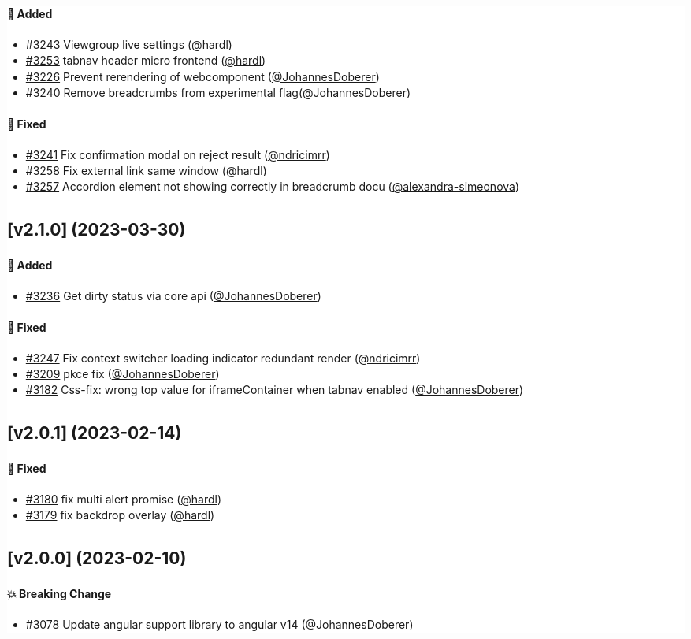 #### :rocket: Added
* [#3243](https://github.com/luigi-project/luigi/pull/3243) Viewgroup live settings ([@hardl](https://github.com/hardl))
* [#3253](https://github.com/luigi-project/luigi/pull/3253) tabnav header micro frontend ([@hardl](https://github.com/hardl))
* [#3226](https://github.com/luigi-project/luigi/pull/3226) Prevent rerendering of webcomponent ([@JohannesDoberer](https://github.com/JohannesDoberer))
* [#3240](https://github.com/luigi-project/luigi/pull/3240) Remove breadcrumbs from experimental flag([@JohannesDoberer](https://github.com/JohannesDoberer))

#### :bug: Fixed
* [#3241](https://github.com/luigi-project/luigi/pull/3241) Fix confirmation modal on reject result ([@ndricimrr](https://github.com/ndricimrr))
* [#3258](https://github.com/luigi-project/luigi/pull/3258) Fix external link same window ([@hardl](https://github.com/hardl))
* [#3257](https://github.com/luigi-project/luigi/pull/3257) Accordion element not showing correctly in breadcrumb docu ([@alexandra-simeonova](https://github.com/alexandra-simeonova))




## [v2.1.0] (2023-03-30)

#### :rocket: Added
* [#3236](https://github.com/luigi-project/luigi/pull/3236) Get dirty status via core api ([@JohannesDoberer](https://github.com/JohannesDoberer))

#### :bug: Fixed
* [#3247](https://github.com/luigi-project/luigi/pull/3247) Fix context switcher loading indicator redundant render ([@ndricimrr](https://github.com/ndricimrr))
* [#3209](https://github.com/luigi-project/luigi/pull/3209) pkce fix ([@JohannesDoberer](https://github.com/JohannesDoberer))
* [#3182](https://github.com/luigi-project/luigi/pull/3182) Css-fix: wrong top value for iframeContainer when tabnav enabled ([@JohannesDoberer](https://github.com/JohannesDoberer))





## [v2.0.1] (2023-02-14)

#### :bug: Fixed
* [#3180](https://github.com/luigi-project/luigi/pull/3180) fix multi alert promise ([@hardl](https://github.com/hardl))
* [#3179](https://github.com/luigi-project/luigi/pull/3179) fix backdrop overlay ([@hardl](https://github.com/hardl))



## [v2.0.0] (2023-02-10)

#### :boom: Breaking Change
* [#3078](https://github.com/luigi-project/luigi/pull/3078) Update angular support library to angular v14 ([@JohannesDoberer](https://github.com/JohannesDoberer))

